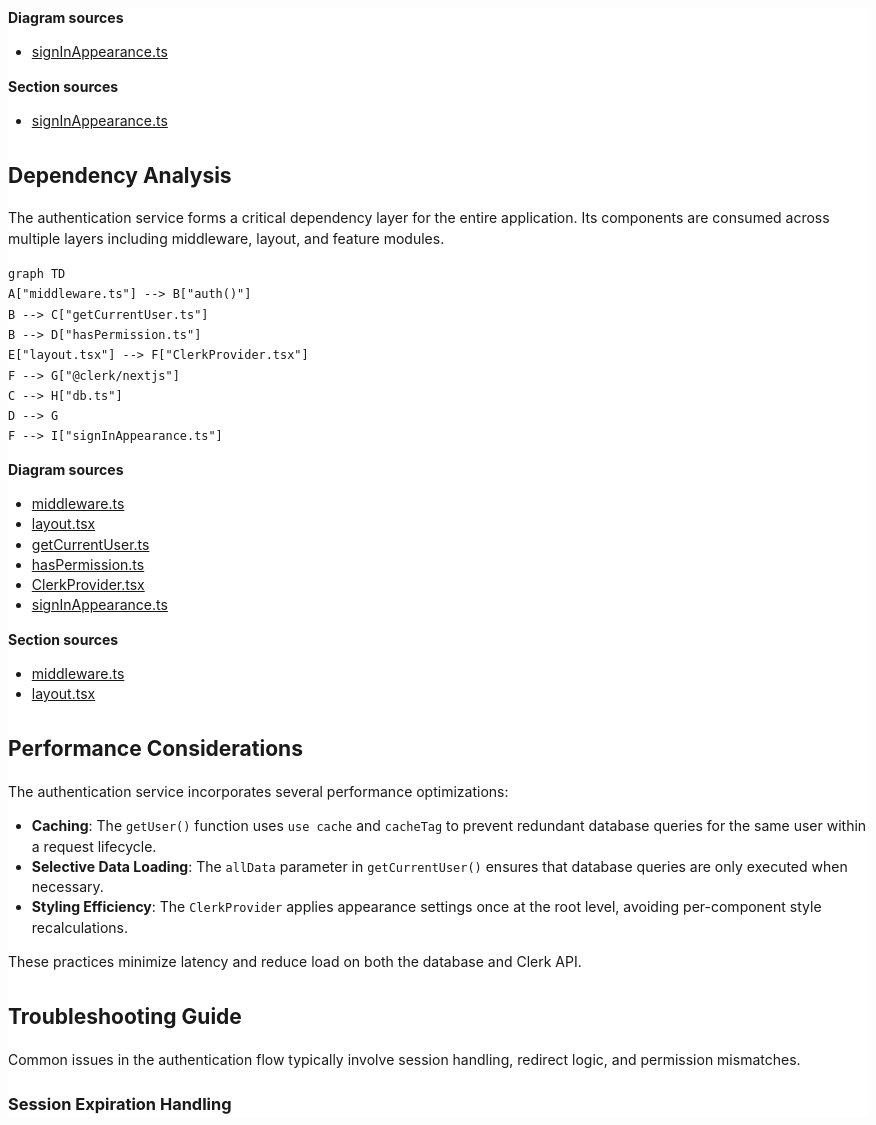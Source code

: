 **Diagram sources**
- [signInAppearance.ts](file://src/services/clerk/lib/signInAppearance.ts#L5-L36)

**Section sources**
- [signInAppearance.ts](file://src/services/clerk/lib/signInAppearance.ts#L5-L36)

## Dependency Analysis

The authentication service forms a critical dependency layer for the entire application. Its components are consumed across multiple layers including middleware, layout, and feature modules.

```mermaid
graph TD
A["middleware.ts"] --> B["auth()"]
B --> C["getCurrentUser.ts"]
B --> D["hasPermission.ts"]
E["layout.tsx"] --> F["ClerkProvider.tsx"]
F --> G["@clerk/nextjs"]
C --> H["db.ts"]
D --> G
F --> I["signInAppearance.ts"]
```

**Diagram sources**
- [middleware.ts](file://src/middleware.ts#L10-L54)
- [layout.tsx](file://src/app/layout.tsx#L1-L44)
- [getCurrentUser.ts](file://src/services/clerk/lib/getCurrentUser.ts)
- [hasPermission.ts](file://src/services/clerk/lib/hasPermission.ts)
- [ClerkProvider.tsx](file://src/services/clerk/components/ClerkProvider.tsx)
- [signInAppearance.ts](file://src/services/clerk/lib/signInAppearance.ts)

**Section sources**
- [middleware.ts](file://src/middleware.ts#L10-L54)
- [layout.tsx](file://src/app/layout.tsx#L1-L44)

## Performance Considerations

The authentication service incorporates several performance optimizations:

- **Caching**: The `getUser()` function uses `use cache` and `cacheTag` to prevent redundant database queries for the same user within a request lifecycle.
- **Selective Data Loading**: The `allData` parameter in `getCurrentUser()` ensures that database queries are only executed when necessary.
- **Styling Efficiency**: The `ClerkProvider` applies appearance settings once at the root level, avoiding per-component style recalculations.

These practices minimize latency and reduce load on both the database and Clerk API.

## Troubleshooting Guide

Common issues in the authentication flow typically involve session handling, redirect logic, and permission mismatches.

### Session Expiration Handling

